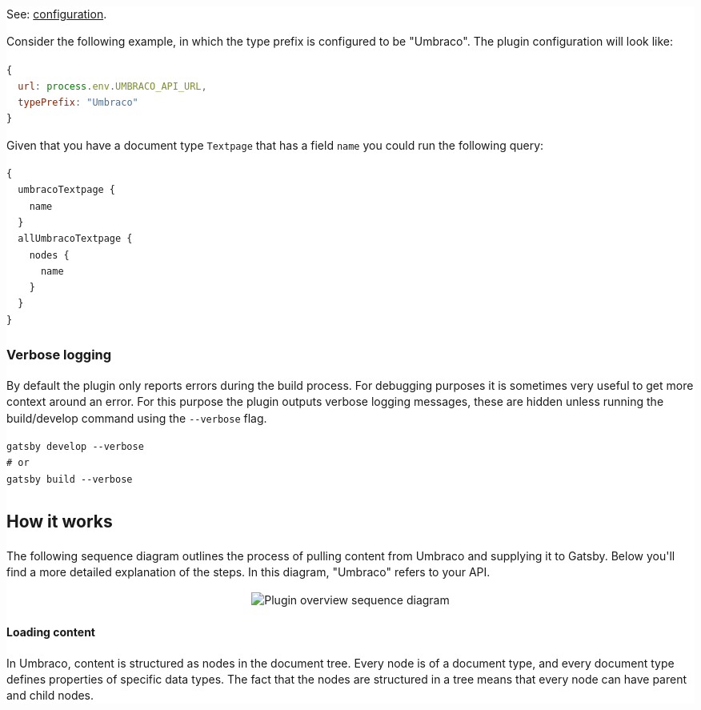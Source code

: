 See: [configuration](#configuration).

Consider the following example, in which the type prefix is configured to be "Umbraco". The plugin configuration will look like:

```js
{
  url: process.env.UMBRACO_API_URL,
  typePrefix: "Umbraco"
}
```

Given that you have a document type `Textpage` that has a field `name` you could run the following query:

```graphql
{
  umbracoTextpage {
    name
  }
  allUmbracoTextpage {
    nodes {
      name
    }
  }
}
```

### Verbose logging

By default the plugin only reports errors during the build process. For debugging purposes it is sometimes very useful to get more context around an error. For this purpose the plugin outputs verbose logging messages, these are hidden unless running the build/develop command using the `--verbose` flag.

```shell
gatsby develop --verbose
# or
gatsby build --verbose
```

## How it works

The following sequence diagram outlines the process of pulling content from Umbraco and supplying it to Gatsby. Below you'll find a more detailed explanation of the steps. In this diagram, "Umbraco" refers to your API.

<p align="center">
<image width="700" src="https://user-images.githubusercontent.com/15139826/69148741-4464f400-0ad5-11ea-8f66-5527f01872cf.jpeg" alt="Plugin overview sequence diagram" />
</p>

#### Loading content

In Umbraco, content is structured as nodes in the document tree. Every node is of a document type, and every document type defines properties of specific data types. The fact that the nodes are structured in a tree means that every node can have parent and child nodes.
